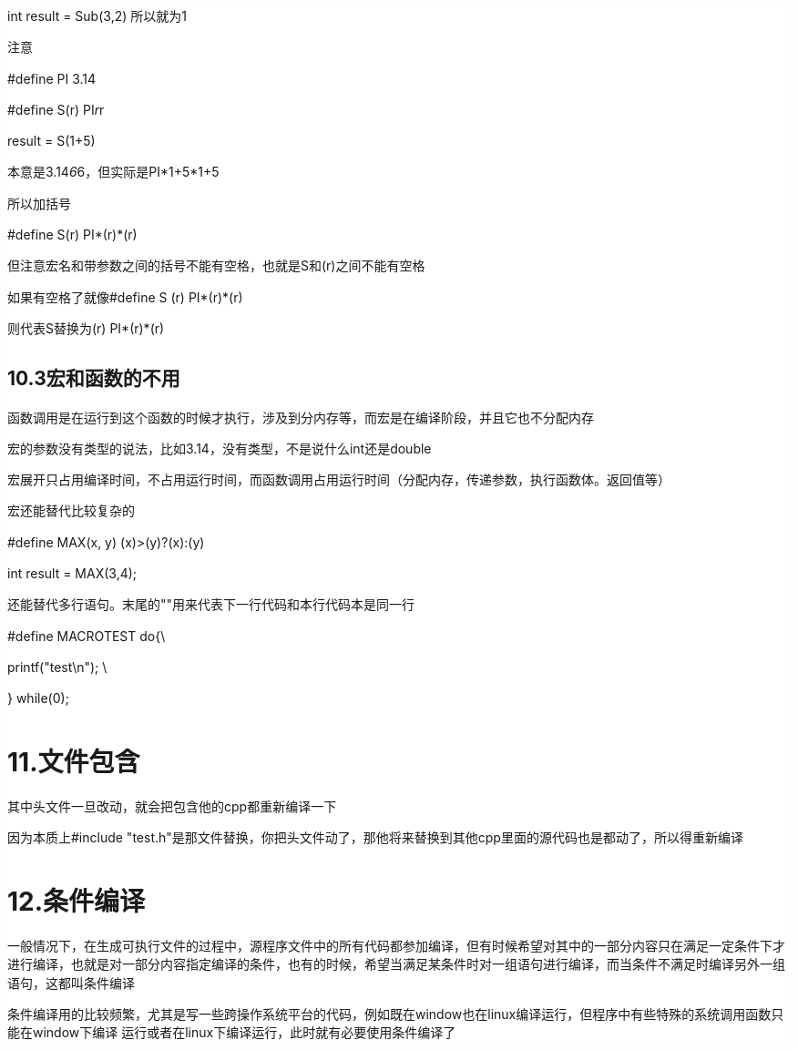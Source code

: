 int result = Sub(3,2) 所以就为1

注意

\#define PI 3.14

\#define S(r) PI*r*r

result = S(1+5)

本意是3.14*6*6，但实际是PI\*1+5*1+5

所以加括号

\#define S(r) PI\*(r)*(r)

但注意宏名和带参数之间的括号不能有空格，也就是S和(r)之间不能有空格

如果有空格了就像#define S (r) PI\*(r)*(r)

则代表S替换为(r) PI\*(r)*(r)



## 10.3宏和函数的不用

函数调用是在运行到这个函数的时候才执行，涉及到分内存等，而宏是在编译阶段，并且它也不分配内存

宏的参数没有类型的说法，比如3.14，没有类型，不是说什么int还是double

宏展开只占用编译时间，不占用运行时间，而函数调用占用运行时间（分配内存，传递参数，执行函数体。返回值等）

宏还能替代比较复杂的

\#define MAX(x, y) (x)>(y)?(x):(y)

int result = MAX(3,4);

还能替代多行语句。末尾的"\"用来代表下一行代码和本行代码本是同一行

\#define MACROTEST do{\

printf("test\n"); \

} while(0);



# 11.文件包含

其中头文件一旦改动，就会把包含他的cpp都重新编译一下

因为本质上#include "test.h"是那文件替换，你把头文件动了，那他将来替换到其他cpp里面的源代码也是都动了，所以得重新编译



# 12.条件编译

一般情况下，在生成可执行文件的过程中，源程序文件中的所有代码都参加编译，但有时候希望对其中的一部分内容只在满足一定条件下才进行编译，也就是对一部分内容指定编译的条件，也有的时候，希望当满足某条件时对一组语句进行编译，而当条件不满足时编译另外一组语句，这都叫条件编译

条件编译用的比较频繁，尤其是写一些跨操作系统平台的代码，例如既在window也在linux编译运行，但程序中有些特殊的系统调用函数只能在window下编译 运行或者在linux下编译运行，此时就有必要使用条件编译了

